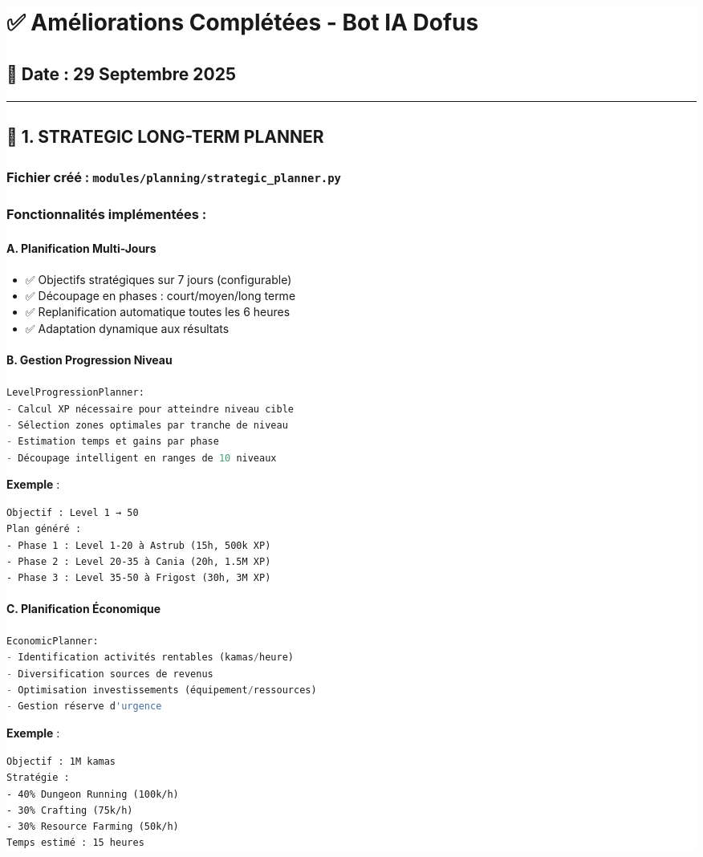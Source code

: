 # ✅ Améliorations Complétées - Bot IA Dofus

## 📅 Date : 29 Septembre 2025

---

## 🎯 **1. STRATEGIC LONG-TERM PLANNER**

### **Fichier créé** : `modules/planning/strategic_planner.py`

### **Fonctionnalités implémentées** :

#### **A. Planification Multi-Jours**
- ✅ Objectifs stratégiques sur 7 jours (configurable)
- ✅ Découpage en phases : court/moyen/long terme
- ✅ Replanification automatique toutes les 6 heures
- ✅ Adaptation dynamique aux résultats

#### **B. Gestion Progression Niveau**
```python
LevelProgressionPlanner:
- Calcul XP nécessaire pour atteindre niveau cible
- Sélection zones optimales par tranche de niveau
- Estimation temps et gains par phase
- Découpage intelligent en ranges de 10 niveaux
```

**Exemple** :
```
Objectif : Level 1 → 50
Plan généré :
- Phase 1 : Level 1-20 à Astrub (15h, 500k XP)
- Phase 2 : Level 20-35 à Cania (20h, 1.5M XP)
- Phase 3 : Level 35-50 à Frigost (30h, 3M XP)
```

#### **C. Planification Économique**
```python
EconomicPlanner:
- Identification activités rentables (kamas/heure)
- Diversification sources de revenus
- Optimisation investissements (équipement/ressources)
- Gestion réserve d'urgence
```

**Exemple** :
```
Objectif : 1M kamas
Stratégie :
- 40% Dungeon Running (100k/h)
- 30% Crafting (75k/h)
- 30% Resource Farming (50k/h)
Temps estimé : 15 heures
```
